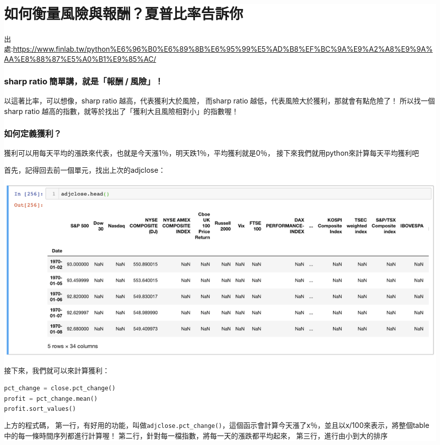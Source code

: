 # 如何衡量風險與報酬？夏普比率告訴你

出處:https://www.finlab.tw/python%E6%96%B0%E6%89%8B%E6%95%99%E5%AD%B8%EF%BC%9A%E9%A2%A8%E9%9A%AA%E8%88%87%E5%A0%B1%E9%85%AC/

### sharp ratio 簡單講，就是「報酬 / 風險」！

以這著比率，可以想像，sharp ratio 越高，代表獲利大於風險，
而sharp ratio 越低，代表風險大於獲利，那就會有點危險了！
所以找一個sharp ratio 越高的指數，就等於找出了「獲利大且風險相對小」的指數喔！

### 如何定義獲利？

獲利可以用每天平均的漲跌來代表，也就是今天漲1％，明天跌1％，平均獲利就是0％，
接下來我們就用python來計算每天平均獲利吧

首先，記得回去前一個單元，找出上次的adjclose：

![](images/1-5-1536x617.png)

接下來，我們就可以來計算獲利：

```python
pct_change = close.pct_change()
profit = pct_change.mean()
profit.sort_values()
```

上方的程式碼，
第一行，有好用的功能，叫做`adjclose.pct_change()`，這個函示會計算今天漲了x％，並且以x/100來表示，將整個table中的每一條時間序列都進行計算喔！
第二行，針對每一檔指數，將每一天的漲跌都平均起來，
第三行，進行由小到大的排序
